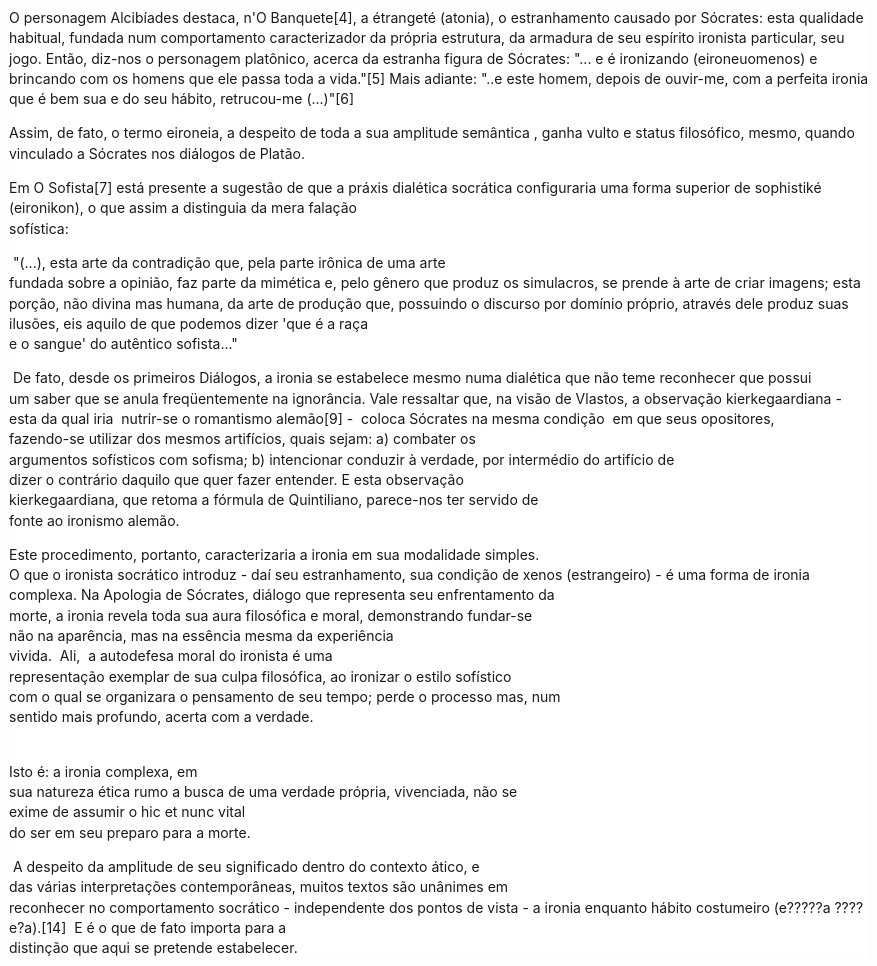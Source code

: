   
O personagem Alcibíades destaca, n'O Banquete[4], a étrangeté (atonia), o estranhamento causado por Sócrates: esta qualidade habitual, fundada num comportamento caracterizador da própria estrutura, da armadura de seu espírito ironista particular, seu jogo. Então, diz-nos o personagem platônico, acerca da estranha figura de Sócrates: "... e é ironizando (eironeuomenos) e brincando com os homens que ele passa toda a vida."[5] Mais adiante: "..e este homem, depois de ouvir-me, com a perfeita ironia que é bem sua e do seu hábito, retrucou-me (...)"[6]   
  
Assim, de fato, o termo eironeia, a despeito de toda a sua amplitude semântica , ganha vulto e status filosófico, mesmo, quando vinculado a Sócrates nos diálogos de Platão.   
  
Em O Sofista[7] está presente a sugestão de que a práxis dialética socrática configuraria uma forma superior de sophistiké (eironikon), o que assim a distinguia da mera falação  
sofística:   
  
 "(...), esta arte da contradição que, pela parte irônica de uma arte  
fundada sobre a opinião, faz parte da mimética e, pelo gênero que produz os simulacros, se prende à arte de criar imagens; esta porção, não divina mas humana, da arte de produção que, possuindo o discurso por domínio próprio, através dele produz suas ilusões, eis aquilo de que podemos dizer 'que é a raça  
e o sangue' do autêntico sofista..."   
  
 De fato, desde os primeiros Diálogos, a ironia se estabelece mesmo numa dialética que não teme reconhecer que possui  
um saber que se anula freqüentemente na ignorância. Vale ressaltar que, na visão de Vlastos, a observação kierkegaardiana - esta da qual iria  nutrir-se o romantismo alemão[9] -  coloca Sócrates na mesma condição  em que seus opositores,  
fazendo-se utilizar dos mesmos artifícios, quais sejam: a) combater os  
argumentos sofísticos com sofisma; b) intencionar conduzir à verdade, por intermédio do artifício de  
dizer o contrário daquilo que quer fazer entender. E esta observação  
kierkegaardiana, que retoma a fórmula de Quintiliano, parece-nos ter servido de  
fonte ao ironismo alemão.    
  
Este procedimento, portanto, caracterizaria a ironia em sua modalidade simples.  
O que o ironista socrático introduz - daí seu estranhamento, sua condição de xenos (estrangeiro) - é uma forma de ironia complexa. Na Apologia de Sócrates, diálogo que representa seu enfrentamento da  
morte, a ironia revela toda sua aura filosófica e moral, demonstrando fundar-se  
não na aparência, mas na essência mesma da experiência  
vivida.  Ali,  a autodefesa moral do ironista é uma  
representação exemplar de sua culpa filosófica, ao ironizar o estilo sofístico  
com o qual se organizara o pensamento de seu tempo; perde o processo mas, num  
sentido mais profundo, acerta com a verdade.  
   
  
Isto é: a ironia complexa, em  
sua natureza ética rumo a busca de uma verdade própria, vivenciada, não se  
exime de assumir o hic et nunc vital  
do ser em seu preparo para a morte.  



 A despeito da amplitude de seu significado dentro do contexto ático, e  
das várias interpretações contemporâneas, muitos textos são unânimes em  
reconhecer no comportamento socrático - independente dos pontos de vista - a ironia enquanto hábito costumeiro (e?????a ????e?a).[14]  E é o que de fato importa para a  
distinção que aqui se pretende estabelecer.   
  